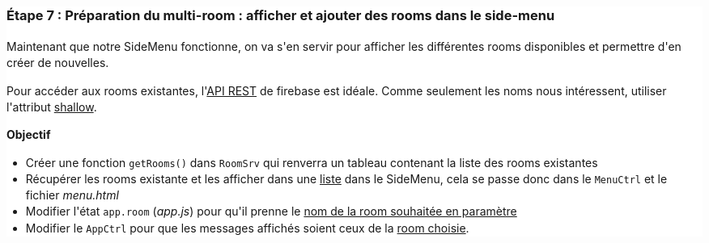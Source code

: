 ### Étape 7 : Préparation du multi-room : afficher et ajouter des rooms dans le side-menu

Maintenant que notre SideMenu fonctionne, on va s'en servir pour afficher les différentes rooms disponibles et permettre d'en créer de nouvelles.

Pour accéder aux rooms existantes, l'[API REST](https://www.firebase.com/docs/rest/api/#section-get) de firebase est idéale. Comme seulement les noms nous intéressent, utiliser l'attribut [shallow](https://www.firebase.com/docs/rest/api/#section-query-parameters).

**Objectif**

- Créer une fonction `getRooms()` dans `RoomSrv` qui renverra un tableau contenant la liste des rooms existantes
- Récupérer les rooms existante et les afficher dans une [liste](http://ionicframework.com/docs/components/#list) dans le SideMenu, cela se passe donc dans le `MenuCtrl` et le fichier *menu.html*
- Modifier l'état `app.room` (*app.js*) pour qu'il prenne le [nom de la room souhaitée en paramètre](https://github.com/angular-ui/ui-router/wiki/URL-Routing#url-parameters)
- Modifier le `AppCtrl` pour que les messages affichés soient ceux de la [room choisie](https://github.com/angular-ui/ui-router/wiki/URL-Routing#stateparams-service). 
